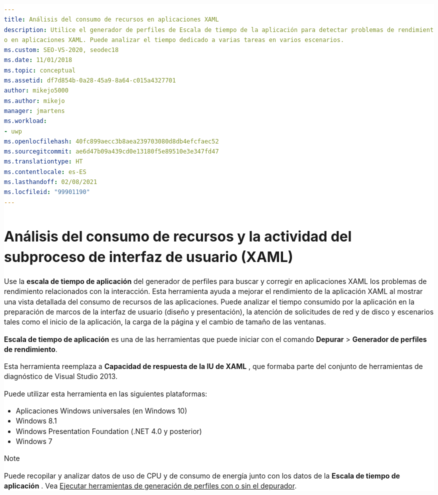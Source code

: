 ```yaml
---
title: Análisis del consumo de recursos en aplicaciones XAML
description: Utilice el generador de perfiles de Escala de tiempo de la aplicación para detectar problemas de rendimiento en aplicaciones XAML. Puede analizar el tiempo dedicado a varias tareas en varios escenarios.
ms.custom: SEO-VS-2020, seodec18
ms.date: 11/01/2018
ms.topic: conceptual
ms.assetid: df7d854b-0a28-45a9-8a64-c015a4327701
author: mikejo5000
ms.author: mikejo
manager: jmartens
ms.workload:
- uwp
ms.openlocfilehash: 40fc899aecc3b8aea239703080d8db4efcfaec52
ms.sourcegitcommit: ae6d47b09a439cd0e13180f5e89510e3e347fd47
ms.translationtype: HT
ms.contentlocale: es-ES
ms.lasthandoff: 02/08/2021
ms.locfileid: "99901190"
---
```

# <a name="analyze-resource-consumption-and-ui-thread-activity-xaml"></a>Análisis del consumo de recursos y la actividad del subproceso de interfaz de usuario (XAML)

Use la **escala de tiempo de aplicación** del generador de perfiles para buscar y corregir en aplicaciones XAML los problemas de rendimiento relacionados con la interacción. Esta herramienta ayuda a mejorar el rendimiento de la aplicación XAML al mostrar una vista detallada del consumo de recursos de las aplicaciones. Puede analizar el tiempo consumido por la aplicación en la preparación de marcos de la interfaz de usuario (diseño y presentación), la atención de solicitudes de red y de disco y escenarios tales como el inicio de la aplicación, la carga de la página y el cambio de tamaño de las ventanas.

**Escala de tiempo de aplicación** es una de las herramientas que puede iniciar con el comando **Depurar** > **Generador de perfiles de rendimiento**.

Esta herramienta reemplaza a **Capacidad de respuesta de la IU de XAML** , que formaba parte del conjunto de herramientas de diagnóstico de Visual Studio 2013.

Puede utilizar esta herramienta en las siguientes plataformas:

- Aplicaciones Windows universales (en Windows 10)
- Windows 8.1
- Windows Presentation Foundation (.NET 4.0 y posterior)
- Windows 7

> [!NOTE]
> Puede recopilar y analizar datos de uso de CPU y de consumo de energía junto con los datos de la **Escala de tiempo de aplicación** . Vea [Ejecutar herramientas de generación de perfiles con o sin el depurador](../profiling/running-profiling-tools-with-or-without-the-debugger.md).
